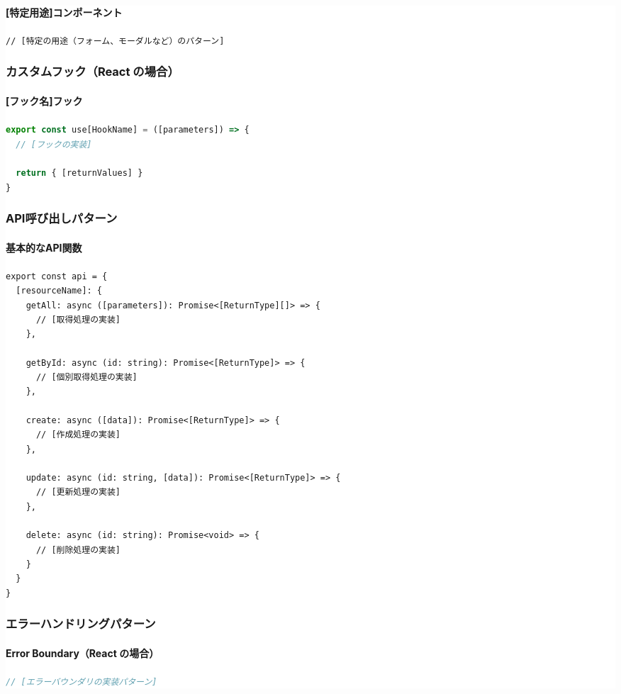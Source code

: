 
#### [特定用途]コンポーネント
```[language]
// [特定の用途（フォーム、モーダルなど）のパターン]
```

### カスタムフック（React の場合）

#### [フック名]フック
```typescript
export const use[HookName] = ([parameters]) => {
  // [フックの実装]
  
  return { [returnValues] }
}
```

### API呼び出しパターン

#### 基本的なAPI関数
```[language]
export const api = {
  [resourceName]: {
    getAll: async ([parameters]): Promise<[ReturnType][]> => {
      // [取得処理の実装]
    },
    
    getById: async (id: string): Promise<[ReturnType]> => {
      // [個別取得処理の実装]
    },
    
    create: async ([data]): Promise<[ReturnType]> => {
      // [作成処理の実装]
    },
    
    update: async (id: string, [data]): Promise<[ReturnType]> => {
      // [更新処理の実装]
    },
    
    delete: async (id: string): Promise<void> => {
      // [削除処理の実装]
    }
  }
}
```

### エラーハンドリングパターン

#### Error Boundary（React の場合）
```typescript
// [エラーバウンダリの実装パターン]
```


  [prop]: [type]
[type]: [簡潔な説明]